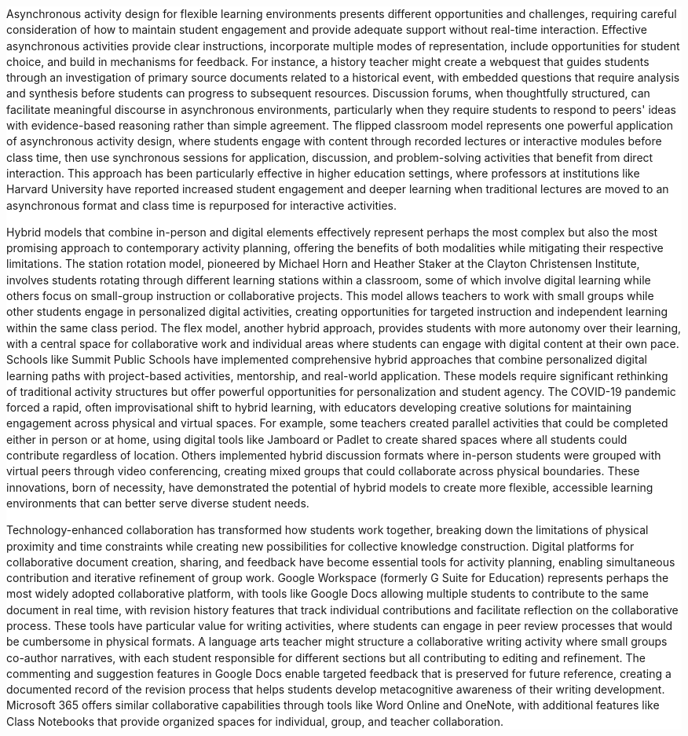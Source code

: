 Asynchronous activity design for flexible learning environments presents different opportunities and challenges, requiring careful consideration of how to maintain student engagement and provide adequate support without real-time interaction. Effective asynchronous activities provide clear instructions, incorporate multiple modes of representation, include opportunities for student choice, and build in mechanisms for feedback. For instance, a history teacher might create a webquest that guides students through an investigation of primary source documents related to a historical event, with embedded questions that require analysis and synthesis before students can progress to subsequent resources. Discussion forums, when thoughtfully structured, can facilitate meaningful discourse in asynchronous environments, particularly when they require students to respond to peers' ideas with evidence-based reasoning rather than simple agreement. The flipped classroom model represents one powerful application of asynchronous activity design, where students engage with content through recorded lectures or interactive modules before class time, then use synchronous sessions for application, discussion, and problem-solving activities that benefit from direct interaction. This approach has been particularly effective in higher education settings, where professors at institutions like Harvard University have reported increased student engagement and deeper learning when traditional lectures are moved to an asynchronous format and class time is repurposed for interactive activities.

Hybrid models that combine in-person and digital elements effectively represent perhaps the most complex but also the most promising approach to contemporary activity planning, offering the benefits of both modalities while mitigating their respective limitations. The station rotation model, pioneered by Michael Horn and Heather Staker at the Clayton Christensen Institute, involves students rotating through different learning stations within a classroom, some of which involve digital learning while others focus on small-group instruction or collaborative projects. This model allows teachers to work with small groups while other students engage in personalized digital activities, creating opportunities for targeted instruction and independent learning within the same class period. The flex model, another hybrid approach, provides students with more autonomy over their learning, with a central space for collaborative work and individual areas where students can engage with digital content at their own pace. Schools like Summit Public Schools have implemented comprehensive hybrid approaches that combine personalized digital learning paths with project-based activities, mentorship, and real-world application. These models require significant rethinking of traditional activity structures but offer powerful opportunities for personalization and student agency. The COVID-19 pandemic forced a rapid, often improvisational shift to hybrid learning, with educators developing creative solutions for maintaining engagement across physical and virtual spaces. For example, some teachers created parallel activities that could be completed either in person or at home, using digital tools like Jamboard or Padlet to create shared spaces where all students could contribute regardless of location. Others implemented hybrid discussion formats where in-person students were grouped with virtual peers through video conferencing, creating mixed groups that could collaborate across physical boundaries. These innovations, born of necessity, have demonstrated the potential of hybrid models to create more flexible, accessible learning environments that can better serve diverse student needs.

Technology-enhanced collaboration has transformed how students work together, breaking down the limitations of physical proximity and time constraints while creating new possibilities for collective knowledge construction. Digital platforms for collaborative document creation, sharing, and feedback have become essential tools for activity planning, enabling simultaneous contribution and iterative refinement of group work. Google Workspace (formerly G Suite for Education) represents perhaps the most widely adopted collaborative platform, with tools like Google Docs allowing multiple students to contribute to the same document in real time, with revision history features that track individual contributions and facilitate reflection on the collaborative process. These tools have particular value for writing activities, where students can engage in peer review processes that would be cumbersome in physical formats. A language arts teacher might structure a collaborative writing activity where small groups co-author narratives, with each student responsible for different sections but all contributing to editing and refinement. The commenting and suggestion features in Google Docs enable targeted feedback that is preserved for future reference, creating a documented record of the revision process that helps students develop metacognitive awareness of their writing development. Microsoft 365 offers similar collaborative capabilities through tools like Word Online and OneNote, with additional features like Class Notebooks that provide organized spaces for individual, group, and teacher collaboration.
